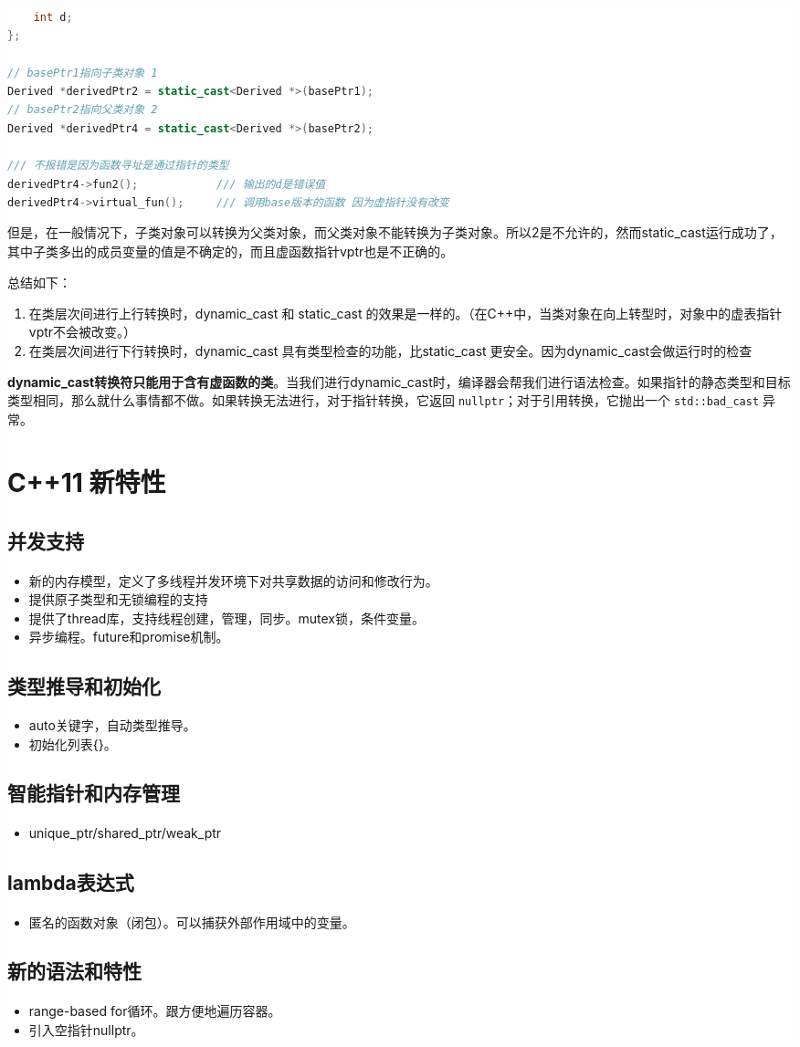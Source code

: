 ```c++
    int d;
};

// basePtr1指向子类对象 1
Derived *derivedPtr2 = static_cast<Derived *>(basePtr1);
// basePtr2指向父类对象 2
Derived *derivedPtr4 = static_cast<Derived *>(basePtr2);

/// 不报错是因为函数寻址是通过指针的类型
derivedPtr4->fun2();            /// 输出的d是错误值
derivedPtr4->virtual_fun();     /// 调用base版本的函数 因为虚指针没有改变
```

但是，在一般情况下，子类对象可以转换为父类对象，而父类对象不能转换为子类对象。所以2是不允许的，然而static_cast运行成功了，其中子类多出的成员变量的值是不确定的，而且虚函数指针vptr也是不正确的。

总结如下：

1. 在类层次间进行上行转换时，dynamic_cast 和 static_cast 的效果是一样的。（在C++中，当类对象在向上转型时，对象中的虚表指针vptr不会被改变。）
2. 在类层次间进行下行转换时，dynamic_cast 具有类型检查的功能，比static_cast 更安全。因为dynamic_cast会做运行时的检查

**dynamic_cast转换符只能用于含有虚函数的类**。当我们进行dynamic_cast时，编译器会帮我们进行语法检查。如果指针的静态类型和目标类型相同，那么就什么事情都不做。如果转换无法进行，对于指针转换，它返回 `nullptr`；对于引用转换，它抛出一个 `std::bad_cast` 异常。

# C++11 新特性

## 并发支持

- 新的内存模型，定义了多线程并发环境下对共享数据的访问和修改行为。
- 提供原子类型和无锁编程的支持
- 提供了thread库，支持线程创建，管理，同步。mutex锁，条件变量。
- 异步编程。future和promise机制。

## 类型推导和初始化

- auto关键字，自动类型推导。
- 初始化列表{}。

## 智能指针和内存管理

- unique_ptr/shared_ptr/weak_ptr

## lambda表达式

- 匿名的函数对象（闭包）。可以捕获外部作用域中的变量。

## 新的语法和特性

- range-based for循环。跟方便地遍历容器。
- 引入空指针nullptr。
